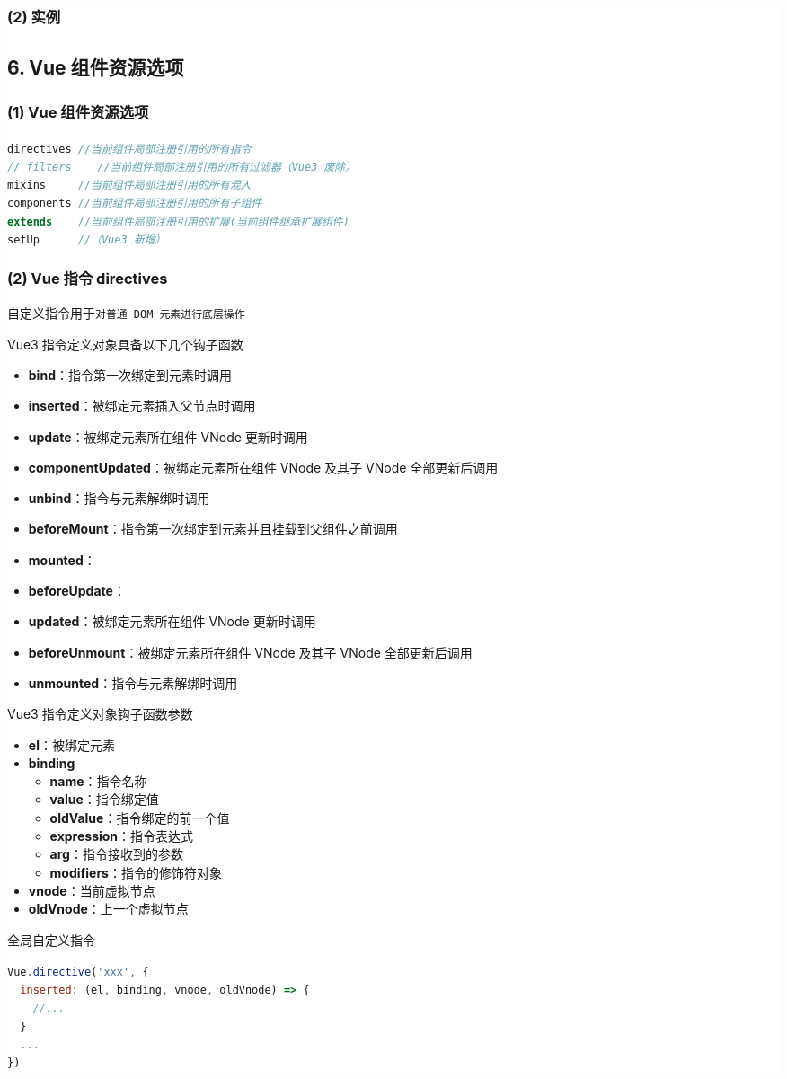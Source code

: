 ### (2) 实例

## 6. Vue 组件资源选项

### (1) Vue 组件资源选项

```js
directives //当前组件局部注册引用的所有指令
// filters    //当前组件局部注册引用的所有过滤器（Vue3 废除）
mixins     //当前组件局部注册引用的所有混入
components //当前组件局部注册引用的所有子组件
extends    //当前组件局部注册引用的扩展(当前组件继承扩展组件)
setUp      //（Vue3 新增）
```

### (2) Vue 指令 directives

自定义指令用于`对普通 DOM 元素进行底层操作`

Vue3 指令定义对象具备以下几个钩子函数

* **bind**：指令第一次绑定到元素时调用
* **inserted**：被绑定元素插入父节点时调用
* **update**：被绑定元素所在组件 VNode 更新时调用
* **componentUpdated**：被绑定元素所在组件 VNode 及其子 VNode 全部更新后调用
* **unbind**：指令与元素解绑时调用

* **beforeMount**：指令第一次绑定到元素并且挂载到父组件之前调用
* **mounted**：
* **beforeUpdate**：
* **updated**：被绑定元素所在组件 VNode 更新时调用
* **beforeUnmount**：被绑定元素所在组件 VNode 及其子 VNode 全部更新后调用
* **unmounted**：指令与元素解绑时调用

Vue3 指令定义对象钩子函数参数

* **el**：被绑定元素
* **binding**
  * **name**：指令名称
  * **value**：指令绑定值
  * **oldValue**：指令绑定的前一个值
  * **expression**：指令表达式
  * **arg**：指令接收到的参数
  * **modifiers**：指令的修饰符对象
* **vnode**：当前虚拟节点
* **oldVnode**：上一个虚拟节点

全局自定义指令

```js
Vue.directive('xxx', {
  inserted: (el, binding, vnode, oldVnode) => {
    //...
  }
  ...
})
```
